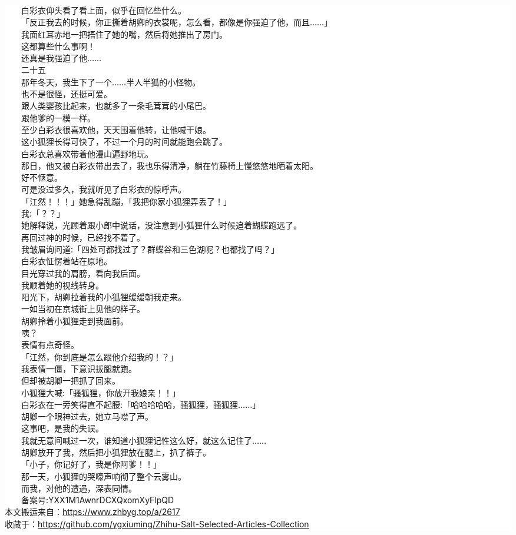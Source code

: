 &emsp;&emsp;白彩衣仰头看了看上面，似乎在回忆些什么。  
&emsp;&emsp;「反正我去的时候，你正撕着胡卿的衣裳呢，怎么看，都像是你强迫了他，而且……」  
&emsp;&emsp;我面红耳赤地一把捂住了她的嘴，然后将她推出了房门。  
&emsp;&emsp;这都算些什么事啊！  
&emsp;&emsp;还真是我强迫了他……  
&emsp;&emsp;二十五  
&emsp;&emsp;那年冬天，我生下了一个……半人半狐的小怪物。  
&emsp;&emsp;也不是很怪，还挺可爱。  
&emsp;&emsp;跟人类婴孩比起来，也就多了一条毛茸茸的小尾巴。  
&emsp;&emsp;跟他爹的一模一样。  
&emsp;&emsp;至少白彩衣很喜欢他，天天围着他转，让他喊干娘。  
&emsp;&emsp;这小狐狸长得可快了，不过一个月的时间就能跑会跳了。  
&emsp;&emsp;白彩衣总喜欢带着他漫山遍野地玩。  
&emsp;&emsp;那日，他又被白彩衣带出去了，我也乐得清净，躺在竹藤椅上慢悠悠地晒着太阳。  
&emsp;&emsp;好不惬意。  
&emsp;&emsp;可是没过多久，我就听见了白彩衣的惊呼声。  
&emsp;&emsp;「江然！！！」她急得乱蹦，「我把你家小狐狸弄丢了！」  
&emsp;&emsp;我:「？？」  
&emsp;&emsp;她解释说，光顾着跟小郎中说话，没注意到小狐狸什么时候追着蝴蝶跑远了。  
&emsp;&emsp;再回过神的时候，已经找不着了。  
&emsp;&emsp;我皱眉询问道:「四处可都找过了？群蝶谷和三色湖呢？也都找了吗？」  
&emsp;&emsp;白彩衣怔愣着站在原地。  
&emsp;&emsp;目光穿过我的肩膀，看向我后面。  
&emsp;&emsp;我顺着她的视线转身。  
&emsp;&emsp;阳光下，胡卿拉着我的小狐狸缓缓朝我走来。  
&emsp;&emsp;一如当初在京城街上见他的样子。  
&emsp;&emsp;胡卿拎着小狐狸走到我面前。  
&emsp;&emsp;咦？  
&emsp;&emsp;表情有点奇怪。  
&emsp;&emsp;「江然，你到底是怎么跟他介绍我的！？」  
&emsp;&emsp;我表情一僵，下意识拔腿就跑。  
&emsp;&emsp;但却被胡卿一把抓了回来。  
&emsp;&emsp;小狐狸大喊:「骚狐狸，你放开我娘亲！！」  
&emsp;&emsp;白彩衣在一旁笑得直不起腰:「哈哈哈哈哈，骚狐狸，骚狐狸……」  
&emsp;&emsp;胡卿一个眼神过去，她立马噤了声。  
&emsp;&emsp;这事吧，是我的失误。  
&emsp;&emsp;我就无意间喊过一次，谁知道小狐狸记性这么好，就这么记住了……  
&emsp;&emsp;胡卿放开了我，然后把小狐狸放在腿上，扒了裤子。  
&emsp;&emsp;「小子，你记好了，我是你阿爹！！」  
&emsp;&emsp;那一天，小狐狸的哭嚎声响彻了整个云雾山。  
&emsp;&emsp;而我，对他的遭遇，深表同情。  
&emsp;&emsp;备案号:YXX1M1AwnrDCXQxomXyFlpQD  
本文搬运来自：https://www.zhbyg.top/a/2617  
 收藏于：https://github.com/ygxiuming/Zhihu-Salt-Selected-Articles-Collection